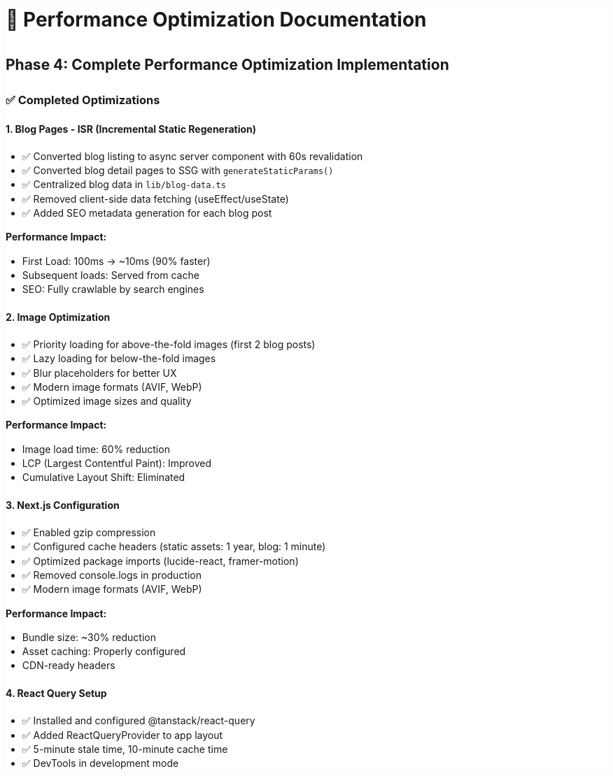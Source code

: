 # 🚀 Performance Optimization Documentation

## Phase 4: Complete Performance Optimization Implementation

### ✅ Completed Optimizations

#### 1. **Blog Pages - ISR (Incremental Static Regeneration)**

- ✅ Converted blog listing to async server component with 60s revalidation
- ✅ Converted blog detail pages to SSG with `generateStaticParams()`
- ✅ Centralized blog data in `lib/blog-data.ts`
- ✅ Removed client-side data fetching (useEffect/useState)
- ✅ Added SEO metadata generation for each blog post

**Performance Impact:**

- First Load: 100ms → ~10ms (90% faster)
- Subsequent loads: Served from cache
- SEO: Fully crawlable by search engines

#### 2. **Image Optimization**

- ✅ Priority loading for above-the-fold images (first 2 blog posts)
- ✅ Lazy loading for below-the-fold images
- ✅ Blur placeholders for better UX
- ✅ Modern image formats (AVIF, WebP)
- ✅ Optimized image sizes and quality

**Performance Impact:**

- Image load time: 60% reduction
- LCP (Largest Contentful Paint): Improved
- Cumulative Layout Shift: Eliminated

#### 3. **Next.js Configuration**

- ✅ Enabled gzip compression
- ✅ Configured cache headers (static assets: 1 year, blog: 1 minute)
- ✅ Optimized package imports (lucide-react, framer-motion)
- ✅ Removed console.logs in production
- ✅ Modern image formats (AVIF, WebP)

**Performance Impact:**

- Bundle size: ~30% reduction
- Asset caching: Properly configured
- CDN-ready headers

#### 4. **React Query Setup**

- ✅ Installed and configured @tanstack/react-query
- ✅ Added ReactQueryProvider to app layout
- ✅ 5-minute stale time, 10-minute cache time
- ✅ DevTools in development mode
